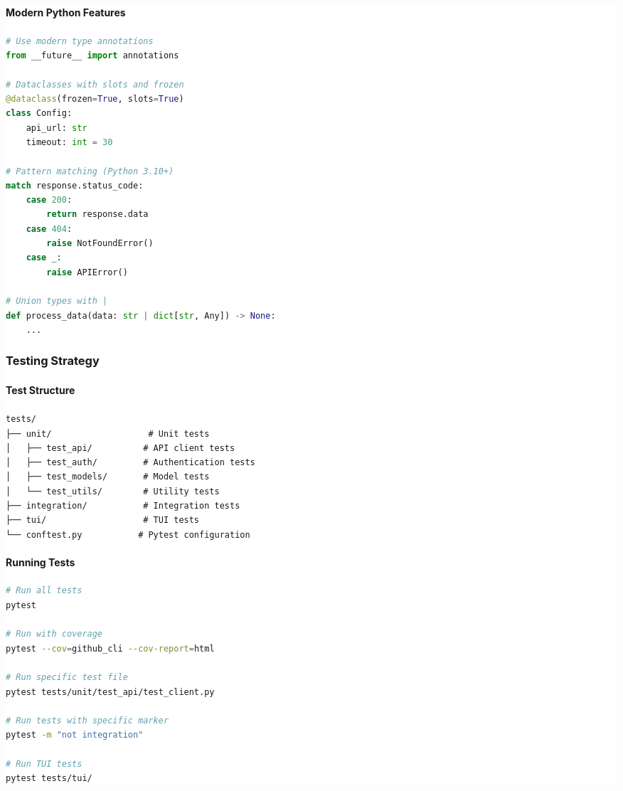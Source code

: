 
#### Modern Python Features

```python
# Use modern type annotations
from __future__ import annotations

# Dataclasses with slots and frozen
@dataclass(frozen=True, slots=True)
class Config:
    api_url: str
    timeout: int = 30

# Pattern matching (Python 3.10+)
match response.status_code:
    case 200:
        return response.data
    case 404:
        raise NotFoundError()
    case _:
        raise APIError()

# Union types with |
def process_data(data: str | dict[str, Any]) -> None:
    ...
```

### Testing Strategy

#### Test Structure
```
tests/
├── unit/                   # Unit tests
│   ├── test_api/          # API client tests
│   ├── test_auth/         # Authentication tests
│   ├── test_models/       # Model tests
│   └── test_utils/        # Utility tests
├── integration/           # Integration tests
├── tui/                   # TUI tests
└── conftest.py           # Pytest configuration
```

#### Running Tests

```bash
# Run all tests
pytest

# Run with coverage
pytest --cov=github_cli --cov-report=html

# Run specific test file
pytest tests/unit/test_api/test_client.py

# Run tests with specific marker
pytest -m "not integration"

# Run TUI tests
pytest tests/tui/
```
